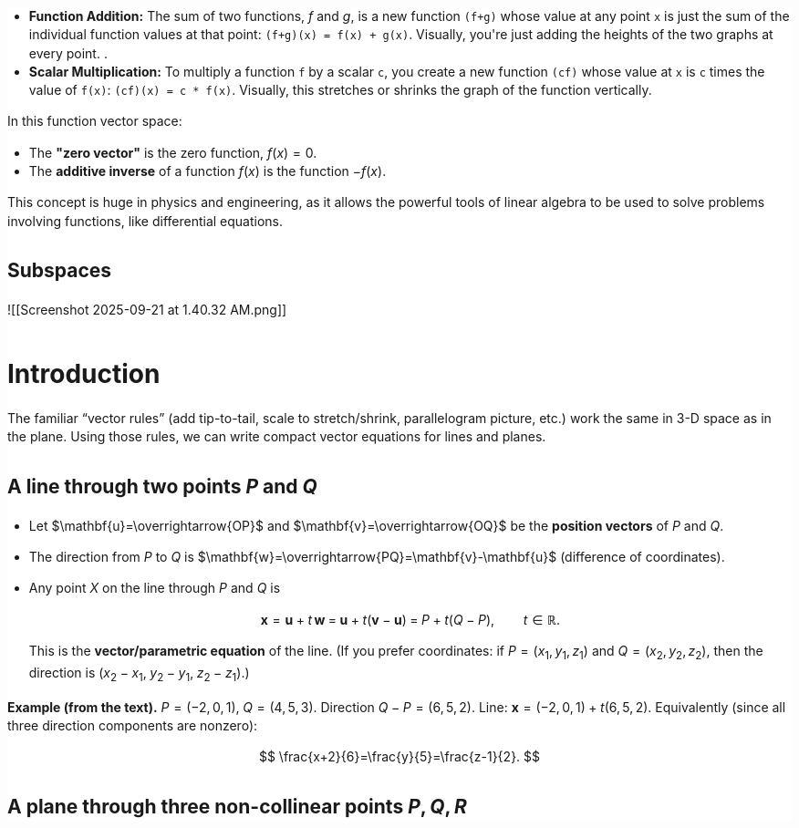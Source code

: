 * **Function Addition:** The sum of two functions, $f$ and $g$, is a new function `(f+g)` whose value at any point `x` is just the sum of the individual function values at that point: `(f+g)(x) = f(x) + g(x)`. Visually, you're just adding the heights of the two graphs at every point. .
* **Scalar Multiplication:** To multiply a function `f` by a scalar `c`, you create a new function `(cf)` whose value at `x` is `c` times the value of `f(x)`: `(cf)(x) = c * f(x)`. Visually, this stretches or shrinks the graph of the function vertically.

In this function vector space:
* The **"zero vector"** is the zero function, $f(x) = 0$.
* The **additive inverse** of a function $f(x)$ is the function $-f(x)$.

This concept is huge in physics and engineering, as it allows the powerful tools of linear algebra to be used to solve problems involving functions, like differential equations.


## Subspaces
![[Screenshot 2025-09-21 at 1.40.32 AM.png]]

# Introduction

The familiar “vector rules” (add tip-to-tail, scale to stretch/shrink, parallelogram picture, etc.) work the same in 3-D space as in the plane. Using those rules, we can write compact vector equations for lines and planes.
## A line through two points $P$ and $Q$

* Let $\mathbf{u}=\overrightarrow{OP}$ and $\mathbf{v}=\overrightarrow{OQ}$ be the **position vectors** of $P$ and $Q$.
* The direction from $P$ to $Q$ is $\mathbf{w}=\overrightarrow{PQ}=\mathbf{v}-\mathbf{u}$ (difference of coordinates).
* Any point $X$ on the line through $P$ and $Q$ is

  $$
  \mathbf{x}=\mathbf{u}+t\,\mathbf{w}
  \;=\; \mathbf{u}+t(\mathbf{v}-\mathbf{u})
  \;=\; P+t(Q-P),\qquad t\in\mathbb{R}.
  $$

  This is the **vector/parametric equation** of the line.
  (If you prefer coordinates: if $P=(x_1,y_1,z_1)$ and $Q=(x_2,y_2,z_2)$, then the direction is $(x_2-x_1,\; y_2-y_1,\; z_2-z_1)$.)

**Example (from the text).**
$P=(-2,0,1),\; Q=(4,5,3)$.
Direction $Q-P=(6,5,2)$.
Line: $\displaystyle \mathbf{x}=(-2,0,1)+t(6,5,2)$.
Equivalently (since all three direction components are nonzero):

$$
\frac{x+2}{6}=\frac{y}{5}=\frac{z-1}{2}.
$$

## A plane through three non-collinear points $P,Q,R$
